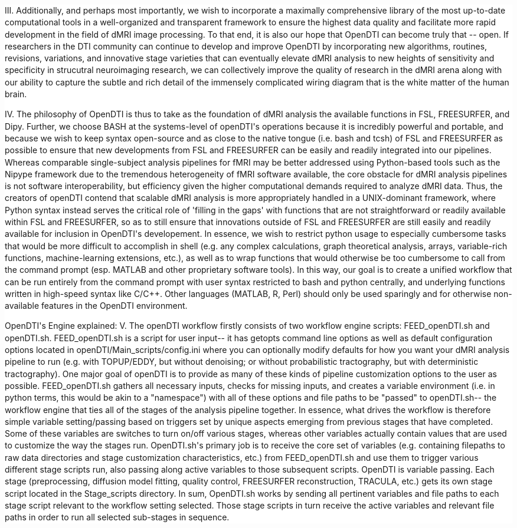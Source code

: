 III. Additionally, and perhaps most importantly, we wish to incorporate a maximally comprehensive library of the most up-to-date computational tools in a well-organized and transparent framework to ensure the highest data quality and facilitate more rapid development in the field of dMRI image processing. To that end, it is also our hope that OpenDTI can become truly that -- open. If researchers in the DTI community can continue to develop and improve OpenDTI by incorporating new algorithms, routines, revisions, variations, and innovative stage varieties that can eventually elevate dMRI analysis to new heights of sensitivity and specificity in strucutral neuroimaging research, we can collectively improve the quality of research in the dMRI arena along with our ability to capture the subtle and rich detail of the immensely complicated wiring diagram that is the white matter of the human brain. 

IV. The philosophy of OpenDTI is thus to take as the foundation of dMRI analysis the available functions in FSL, FREESURFER, and Dipy. Further, we choose BASH at the systems-level of openDTI's operations because it is incredibly powerful and portable, and because we wish to keep syntax open-source and as close to the native tongue (i.e. bash and tcsh) of FSL and FREESURFER as possible to ensure that new developments from FSL and FREESURFER can be easily and readily integrated into our pipelines. Whereas comparable single-subject analysis pipelines for fMRI may be better addressed using Python-based tools such as the Nipype framework due to the tremendous heterogeneity of fMRI software available, the core obstacle for dMRI analysis pipelines is not software interoperability, but efficiency given the higher computational demands required to analyze dMRI data. Thus, the creators of openDTI contend that scalable dMRI analysis is more appropriately handled in a UNIX-dominant framework, where Python syntax instead serves the critical role of 'filling in the gaps' with functions that are not straightforward or readily available within FSL and FREESURFER, so as to still ensure that innovations outside of FSL and FREESURFER are still easily and readily available for inclusion in OpenDTI's developement. In essence, we wish to restrict python usage to especially cumbersome tasks that would be more difficult to accomplish in shell (e.g. any complex calculations, graph theoretical analysis, arrays, variable-rich functions, machine-learning extensions, etc.), as well as to wrap functions that would otherwise be too cumbersome to call from the command prompt (esp. MATLAB and other proprietary software tools). In this way, our goal is to create a unified workflow that can be run entirely from the command prompt with user syntax restricted to bash and python centrally, and underlying functions written in high-speed syntax like C/C++. Other languages (MATLAB, R, Perl) should only be used sparingly and for otherwise non-available features in the OpenDTI environment.

OpenDTI's Engine explained:
V. The openDTI workflow firstly consists of two workflow engine scripts: FEED_openDTI.sh and openDTI.sh. FEED_openDTI.sh is a script for user input-- it has getopts command line options as well as default configuration options located in openDTI/Main_scripts/config.ini where you can optionally modify defaults for how you want your dMRI analysis pipeline to run (e.g. with TOPUP/EDDY, but without denoising; or without probabilistic tractography, but with deterministic tractography). One major goal of openDTI is to provide as many of these kinds of pipeline customization options to the user as possible. FEED_openDTI.sh gathers all necessary inputs, checks for missing inputs, and creates a variable environment (i.e. in python terms, this would be akin to a "namespace") with all of these options and file paths to be "passed" to openDTI.sh-- the workflow engine that ties all of the stages of the analysis pipeline together. In essence, what drives the workflow is therefore simple variable setting/passing based on triggers set by unique aspects emerging from previous stages that have completed. Some of these variables are switches to turn on/off various stages, whereas other variables actually contain values that are used to customize the way the stages run. OpenDTI.sh's primary job is to receive the core set of variables (e.g. containing filepaths to raw data directories and stage customization characteristics, etc.) from FEED_openDTI.sh and use them to trigger various different stage scripts run, also passing along active variables to those subsequent scripts. OpenDTI is variable passing. Each stage (preprocessing, diffusion model fitting, quality control, FREESURFER reconstruction, TRACULA, etc.) gets its own stage script located in the Stage_scripts directory. In sum, OpenDTI.sh works by sending all pertinent variables and file paths to each stage script relevant to the workflow setting selected. Those stage scripts in turn receive the active variables and relevant file paths in order to run all selected sub-stages in sequence.
